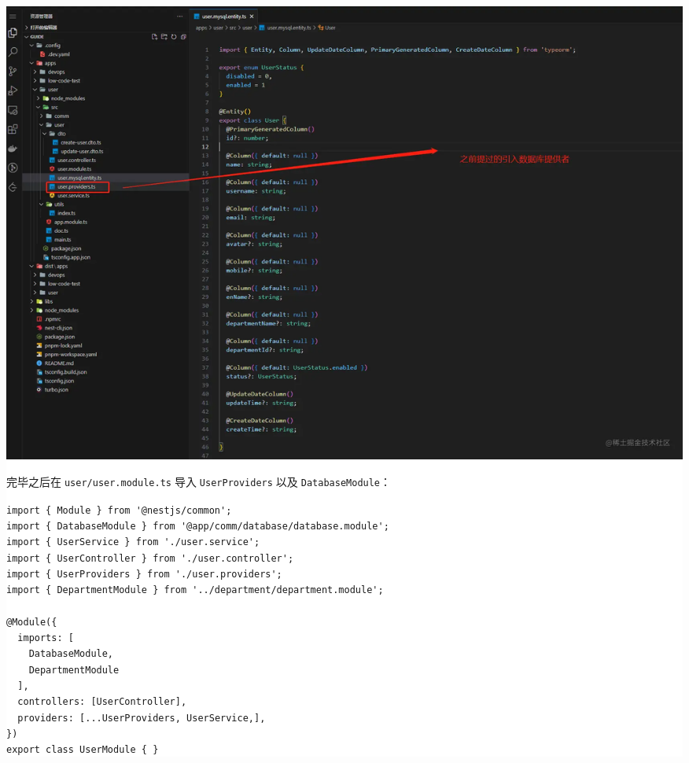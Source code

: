 ![image.png](./images/12f3acb63839fce4f9cbe3c40e9dac51.webp )

完毕之后在 `user/user.module.ts` 导入 `UserProviders` 以及 `DatabaseModule`：

```
import { Module } from '@nestjs/common';
import { DatabaseModule } from '@app/comm/database/database.module';
import { UserService } from './user.service';
import { UserController } from './user.controller';
import { UserProviders } from './user.providers';
import { DepartmentModule } from '../department/department.module';

@Module({
  imports: [
    DatabaseModule,
    DepartmentModule
  ],
  controllers: [UserController],
  providers: [...UserProviders, UserService,],
})
export class UserModule { }

```

